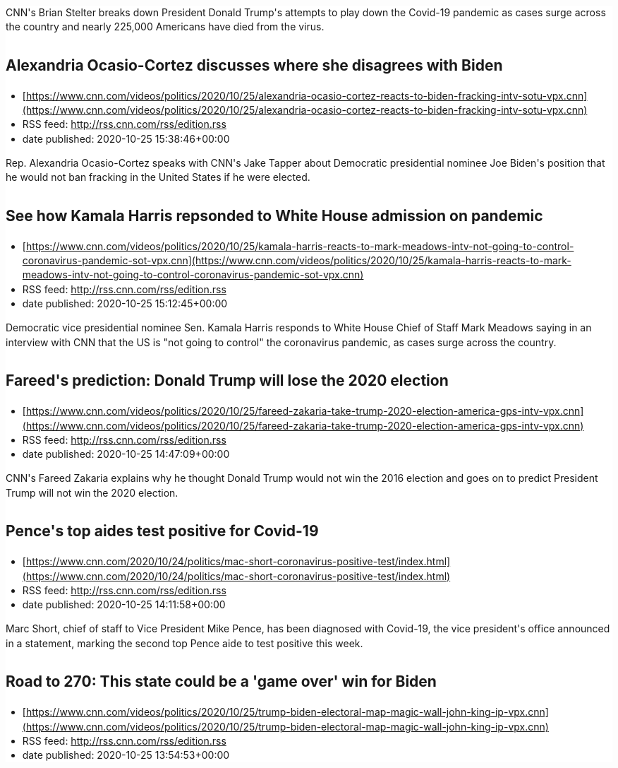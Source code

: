 CNN's Brian Stelter breaks down President Donald Trump's attempts to play down the Covid-19 pandemic as cases surge across the country and nearly 225,000 Americans have died from the virus.

## Alexandria Ocasio-Cortez discusses where she disagrees with Biden
 - [https://www.cnn.com/videos/politics/2020/10/25/alexandria-ocasio-cortez-reacts-to-biden-fracking-intv-sotu-vpx.cnn](https://www.cnn.com/videos/politics/2020/10/25/alexandria-ocasio-cortez-reacts-to-biden-fracking-intv-sotu-vpx.cnn)
 - RSS feed: http://rss.cnn.com/rss/edition.rss
 - date published: 2020-10-25 15:38:46+00:00

Rep. Alexandria Ocasio-Cortez speaks with CNN's Jake Tapper about Democratic presidential nominee Joe Biden's position that he would not ban fracking in the United States if he were elected.

## See how Kamala Harris repsonded to White House admission on pandemic
 - [https://www.cnn.com/videos/politics/2020/10/25/kamala-harris-reacts-to-mark-meadows-intv-not-going-to-control-coronavirus-pandemic-sot-vpx.cnn](https://www.cnn.com/videos/politics/2020/10/25/kamala-harris-reacts-to-mark-meadows-intv-not-going-to-control-coronavirus-pandemic-sot-vpx.cnn)
 - RSS feed: http://rss.cnn.com/rss/edition.rss
 - date published: 2020-10-25 15:12:45+00:00

Democratic vice presidential nominee Sen. Kamala Harris responds to White House Chief of Staff Mark Meadows saying in an interview with CNN that the US is "not going to control" the coronavirus pandemic, as cases surge across the country.

## Fareed's prediction: Donald Trump will lose the 2020 election
 - [https://www.cnn.com/videos/politics/2020/10/25/fareed-zakaria-take-trump-2020-election-america-gps-intv-vpx.cnn](https://www.cnn.com/videos/politics/2020/10/25/fareed-zakaria-take-trump-2020-election-america-gps-intv-vpx.cnn)
 - RSS feed: http://rss.cnn.com/rss/edition.rss
 - date published: 2020-10-25 14:47:09+00:00

CNN's Fareed Zakaria explains why he thought Donald Trump would not win the 2016 election and goes on to predict President Trump will not win the 2020 election.

## Pence's top aides test positive for Covid-19
 - [https://www.cnn.com/2020/10/24/politics/mac-short-coronavirus-positive-test/index.html](https://www.cnn.com/2020/10/24/politics/mac-short-coronavirus-positive-test/index.html)
 - RSS feed: http://rss.cnn.com/rss/edition.rss
 - date published: 2020-10-25 14:11:58+00:00

Marc Short, chief of staff to Vice President Mike Pence, has been diagnosed with Covid-19, the vice president's office announced in a statement, marking the second top Pence aide to test positive this week.

## Road to 270: This state could be a 'game over' win for Biden
 - [https://www.cnn.com/videos/politics/2020/10/25/trump-biden-electoral-map-magic-wall-john-king-ip-vpx.cnn](https://www.cnn.com/videos/politics/2020/10/25/trump-biden-electoral-map-magic-wall-john-king-ip-vpx.cnn)
 - RSS feed: http://rss.cnn.com/rss/edition.rss
 - date published: 2020-10-25 13:54:53+00:00
